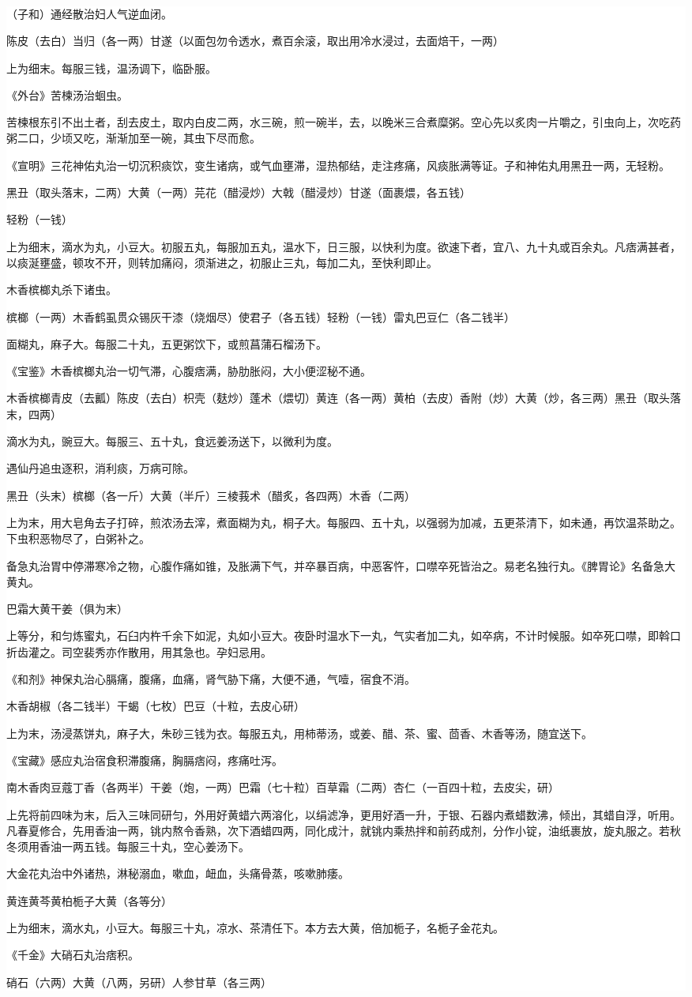 （子和）通经散治妇人气逆血闭。

陈皮（去白）当归（各一两）甘遂（以面包勿令透水，煮百余滚，取出用冷水浸过，去面焙干，一两）

上为细末。每服三钱，温汤调下，临卧服。

《外台》苦楝汤治蛔虫。

苦楝根东引不出土者，刮去皮土，取内白皮二两，水三碗，煎一碗半，去，以晚米三合煮糜粥。空心先以炙肉一片嚼之，引虫向上，次吃药粥二口，少顷又吃，渐渐加至一碗，其虫下尽而愈。

《宣明》三花神佑丸治一切沉积痰饮，变生诸病，或气血壅滞，湿热郁结，走注疼痛，风痰胀满等证。子和神佑丸用黑丑一两，无轻粉。

黑丑（取头落末，二两）大黄（一两）芫花（醋浸炒）大戟（醋浸炒）甘遂（面裹煨，各五钱）

轻粉（一钱）

上为细末，滴水为丸，小豆大。初服五丸，每服加五丸，温水下，日三服，以快利为度。欲速下者，宜八、九十丸或百余丸。凡痞满甚者，以痰涎壅盛，顿攻不开，则转加痛闷，须渐进之，初服止三丸，每加二丸，至快利即止。

木香槟榔丸杀下诸虫。

槟榔（一两）木香鹤虱贯众锡灰干漆（烧烟尽）使君子（各五钱）轻粉（一钱）雷丸巴豆仁（各二钱半）

面糊丸，麻子大。每服二十丸，五更粥饮下，或煎菖蒲石榴汤下。

《宝鉴》木香槟榔丸治一切气滞，心腹痞满，胁肋胀闷，大小便涩秘不通。

木香槟榔青皮（去瓤）陈皮（去白）枳壳（麸炒）蓬术（煨切）黄连（各一两）黄柏（去皮）香附（炒）大黄（炒，各三两）黑丑（取头落末，四两）

滴水为丸，豌豆大。每服三、五十丸，食远姜汤送下，以微利为度。

遇仙丹追虫逐积，消利痰，万病可除。

黑丑（头末）槟榔（各一斤）大黄（半斤）三棱莪术（醋炙，各四两）木香（二两）

上为末，用大皂角去子打碎，煎浓汤去滓，煮面糊为丸，桐子大。每服四、五十丸，以强弱为加减，五更茶清下，如未通，再饮温茶助之。下虫积恶物尽了，白粥补之。

备急丸治胃中停滞寒冷之物，心腹作痛如锥，及胀满下气，并卒暴百病，中恶客忤，口噤卒死皆治之。易老名独行丸。《脾胃论》名备急大黄丸。

巴霜大黄干姜（俱为末）

上等分，和匀炼蜜丸，石臼内杵千余下如泥，丸如小豆大。夜卧时温水下一丸，气实者加二丸，如卒病，不计时候服。如卒死口噤，即斡口折齿灌之。司空裴秀亦作散用，用其急也。孕妇忌用。

《和剂》神保丸治心膈痛，腹痛，血痛，肾气胁下痛，大便不通，气噎，宿食不消。

木香胡椒（各二钱半）干蝎（七枚）巴豆（十粒，去皮心研）

上为末，汤浸蒸饼丸，麻子大，朱砂三钱为衣。每服五丸，用柿蒂汤，或姜、醋、茶、蜜、茴香、木香等汤，随宜送下。

《宝藏》感应丸治宿食积滞腹痛，胸膈痞闷，疼痛吐泻。

南木香肉豆蔻丁香（各两半）干姜（炮，一两）巴霜（七十粒）百草霜（二两）杏仁（一百四十粒，去皮尖，研）

上先将前四味为末，后入三味同研匀，外用好黄蜡六两溶化，以绢滤净，更用好酒一升，于银、石器内煮蜡数沸，倾出，其蜡自浮，听用。凡春夏修合，先用香油一两，铫内熬令香熟，次下酒蜡四两，同化成汁，就铫内乘热拌和前药成剂，分作小锭，油纸裹放，旋丸服之。若秋冬须用香油一两五钱。每服三十丸，空心姜汤下。

大金花丸治中外诸热，淋秘溺血，嗽血，衄血，头痛骨蒸，咳嗽肺痿。

黄连黄芩黄柏栀子大黄（各等分）

上为细末，滴水丸，小豆大。每服三十丸，凉水、茶清任下。本方去大黄，倍加栀子，名栀子金花丸。

《千金》大硝石丸治痞积。

硝石（六两）大黄（八两，另研）人参甘草（各三两）
